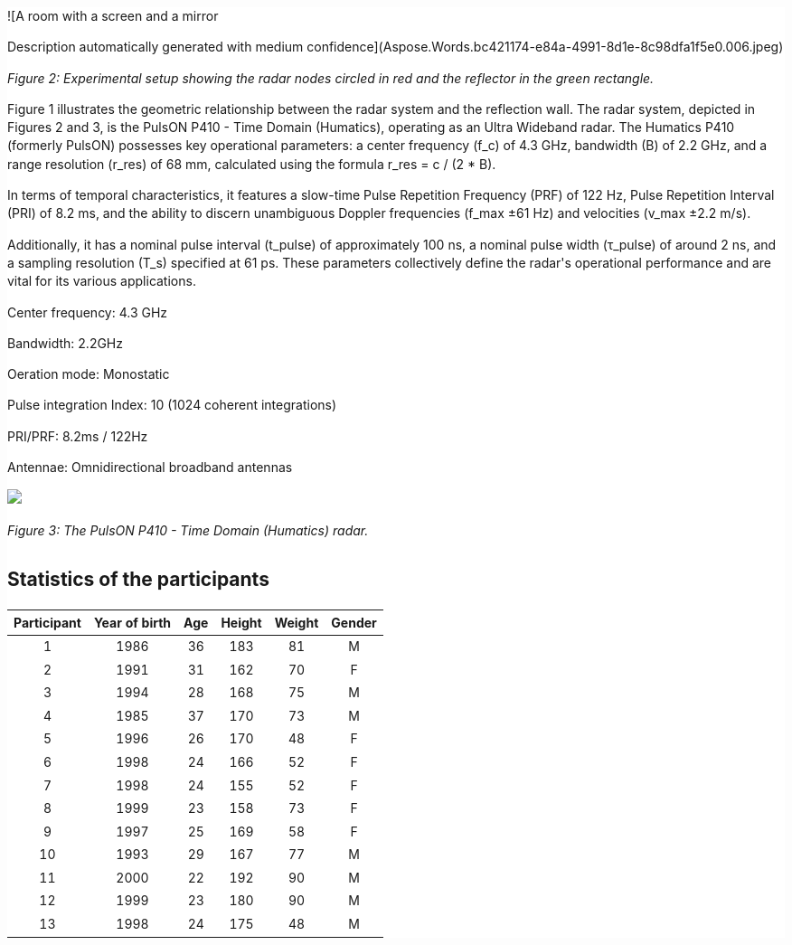 ![A room with a screen and a mirror

Description automatically generated with medium confidence](Aspose.Words.bc421174-e84a-4991-8d1e-8c98dfa1f5e0.006.jpeg)

*Figure 2: Experimental setup showing the radar nodes circled in red and the reflector in the green rectangle.*

Figure 1 illustrates the geometric relationship between the radar system and the reflection wall. The radar system, depicted in Figures 2 and 3, is the PulsON P410 - Time Domain (Humatics), operating as an Ultra Wideband radar. The Humatics P410 (formerly PulsON) possesses key operational parameters: a center frequency (f\_c) of 4.3 GHz, bandwidth (B) of 2.2 GHz, and a range resolution (r\_res) of 68 mm, calculated using the formula r\_res = c / (2 \* B).

In terms of temporal characteristics, it features a slow-time Pulse Repetition Frequency (PRF) of 122 Hz, Pulse Repetition Interval (PRI) of 8.2 ms, and the ability to discern unambiguous Doppler frequencies (f\_max ±61 Hz) and velocities (v\_max ±2.2 m/s).

Additionally, it has a nominal pulse interval (t\_pulse) of approximately 100 ns, a nominal pulse width (τ\_pulse) of around 2 ns, and a sampling resolution (T\_s) specified at 61 ps. These parameters collectively define the radar's operational performance and are vital for its various applications.

Center frequency:   		4.3 GHz

Bandwidth:   			2.2GHz

Oeration mode: 		Monostatic

Pulse integration Index: 	10 (1024 coherent integrations)

PRI/PRF: 			8.2ms / 122Hz

Antennae: 			Omnidirectional broadband antennas

![](Aspose.Words.bc421174-e84a-4991-8d1e-8c98dfa1f5e0.007.png)

*Figure 3: The PulsON P410 - Time Domain (Humatics) radar.*


## <a name="_toc157621154"></a>**Statistics of the participants**

|**Participant**|**Year of birth**|**Age**|**Height**|**Weight**|**Gender**|
| :-: | :-: | :-: | :-: | :-: | :-: |
|1|1986|36|183|81|M|
|2|1991|31|162|70|F|
|3|1994|28|168|75|M|
|4|1985|37|170|73|M|
|5|1996|26|170|48|F|
|6|1998|24|166|52|F|
|7|1998|24|155|52|F|
|8|1999|23|158|73|F|
|9|1997|25|169|58|F|
|10|1993|29|167|77|M|
|11|2000|22|192|90|M|
|12|1999|23|180|90|M|
|13|1998|24|175|48|M|